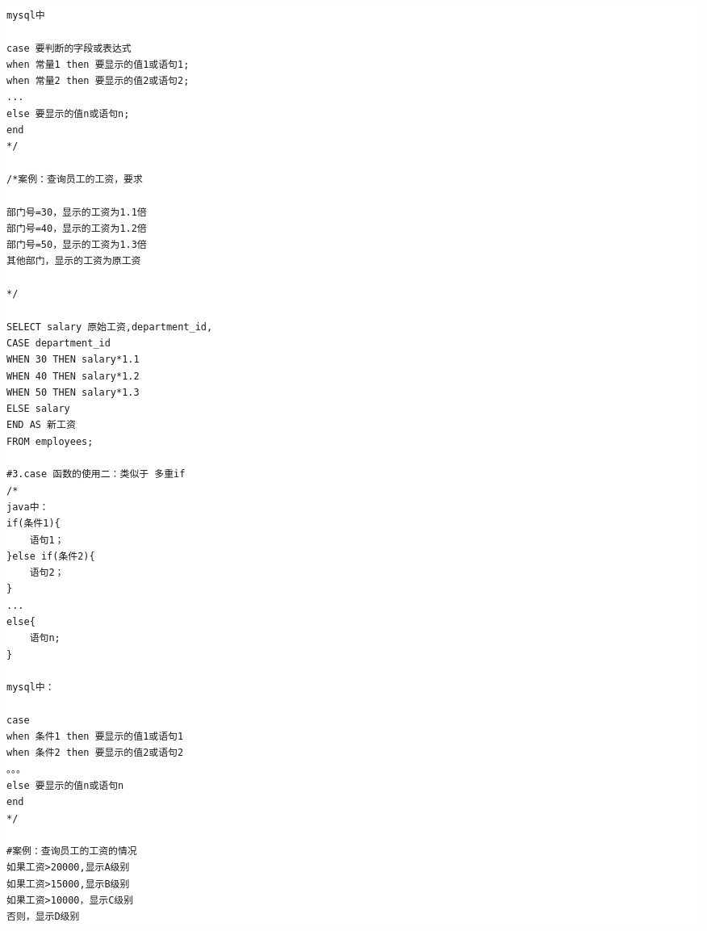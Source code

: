 	mysql中
	
	case 要判断的字段或表达式
	when 常量1 then 要显示的值1或语句1;
	when 常量2 then 要显示的值2或语句2;
	...
	else 要显示的值n或语句n;
	end
	*/
	
	/*案例：查询员工的工资，要求
	
	部门号=30，显示的工资为1.1倍
	部门号=40，显示的工资为1.2倍
	部门号=50，显示的工资为1.3倍
	其他部门，显示的工资为原工资
	
	*/
	
	SELECT salary 原始工资,department_id,
	CASE department_id
	WHEN 30 THEN salary*1.1
	WHEN 40 THEN salary*1.2
	WHEN 50 THEN salary*1.3
	ELSE salary
	END AS 新工资
	FROM employees;
	
	#3.case 函数的使用二：类似于 多重if
	/*
	java中：
	if(条件1){
		语句1；
	}else if(条件2){
		语句2；
	}
	...
	else{
		语句n;
	}
	
	mysql中：
	
	case 
	when 条件1 then 要显示的值1或语句1
	when 条件2 then 要显示的值2或语句2
	。。。
	else 要显示的值n或语句n
	end
	*/
	
	#案例：查询员工的工资的情况
	如果工资>20000,显示A级别
	如果工资>15000,显示B级别
	如果工资>10000，显示C级别
	否则，显示D级别
	